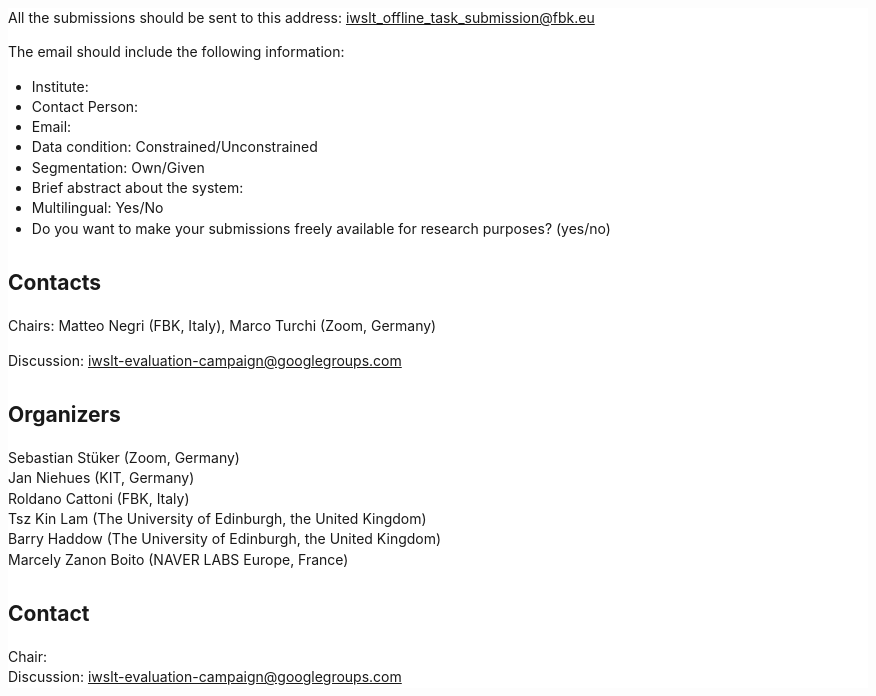 All the submissions should be sent to this address: <iwslt_offline_task_submission@fbk.eu>

The email should include the following information:
  * Institute:
  * Contact Person:
  * Email:
  * Data condition: Constrained/Unconstrained
  * Segmentation: Own/Given
  * Brief abstract about the system:
  * Multilingual: Yes/No 
  * Do you want to make your submissions freely available for research purposes? (yes/no)


## Contacts 


Chairs: Matteo Negri (FBK, Italy), Marco Turchi (Zoom, Germany)

Discussion: <iwslt-evaluation-campaign@googlegroups.com>


## Organizers


Sebastian Stüker (Zoom, Germany)  
Jan Niehues (KIT, Germany)  
Roldano Cattoni (FBK, Italy)\
Tsz Kin Lam (The University of Edinburgh, the United Kingdom)\
Barry Haddow (The University of Edinburgh, the United Kingdom)\
Marcely Zanon Boito (NAVER LABS Europe, France)


## Contact


Chair:   
Discussion: <iwslt-evaluation-campaign@googlegroups.com>
